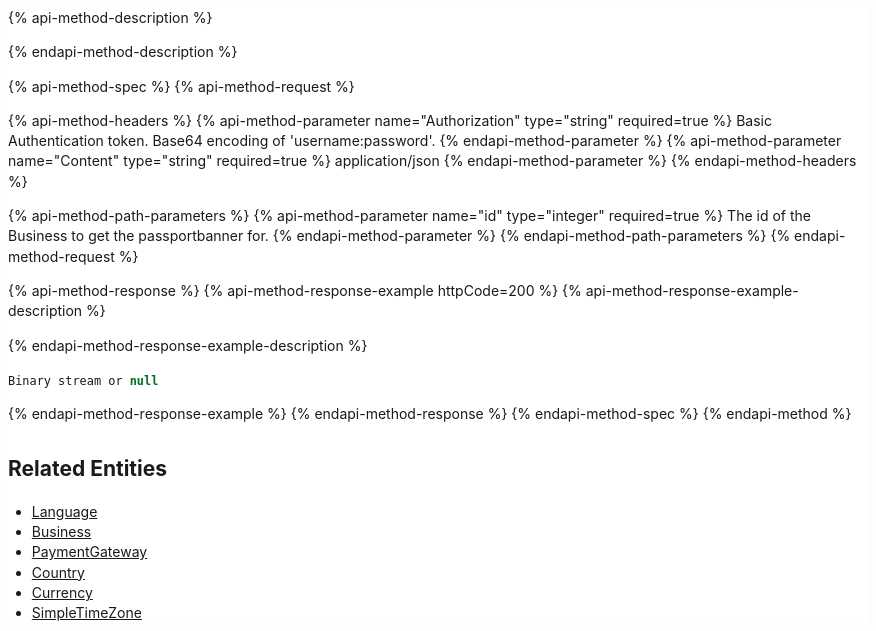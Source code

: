 {% api-method-description %}

{% endapi-method-description %}

{% api-method-spec %}
{% api-method-request %}

{% api-method-headers %}
{% api-method-parameter name="Authorization" type="string" required=true %}
Basic Authentication token. Base64 encoding of 'username:password'.
{% endapi-method-parameter %}
{% api-method-parameter name="Content" type="string" required=true %}
application/json
{% endapi-method-parameter %}
{% endapi-method-headers %}

{% api-method-path-parameters %}
{% api-method-parameter name="id" type="integer" required=true %}
The id of the Business to get the passportbanner for.
{% endapi-method-parameter %}
{% endapi-method-path-parameters %}
{% endapi-method-request %}

{% api-method-response %}
{% api-method-response-example httpCode=200 %}
{% api-method-response-example-description %}

{% endapi-method-response-example-description %}

```javascript
Binary stream or null
```
{% endapi-method-response-example %}
{% endapi-method-response %}
{% endapi-method-spec %}
{% endapi-method %}


## Related Entities
* [Language](../sys/language.md)
* [Business](../sys/business.md)
* [PaymentGateway](../billing/paymentgateway.md)
* [Country](../sys/country.md)
* [Currency](../sys/currency.md)
* [SimpleTimeZone](../sys/simpletimezone.md)
